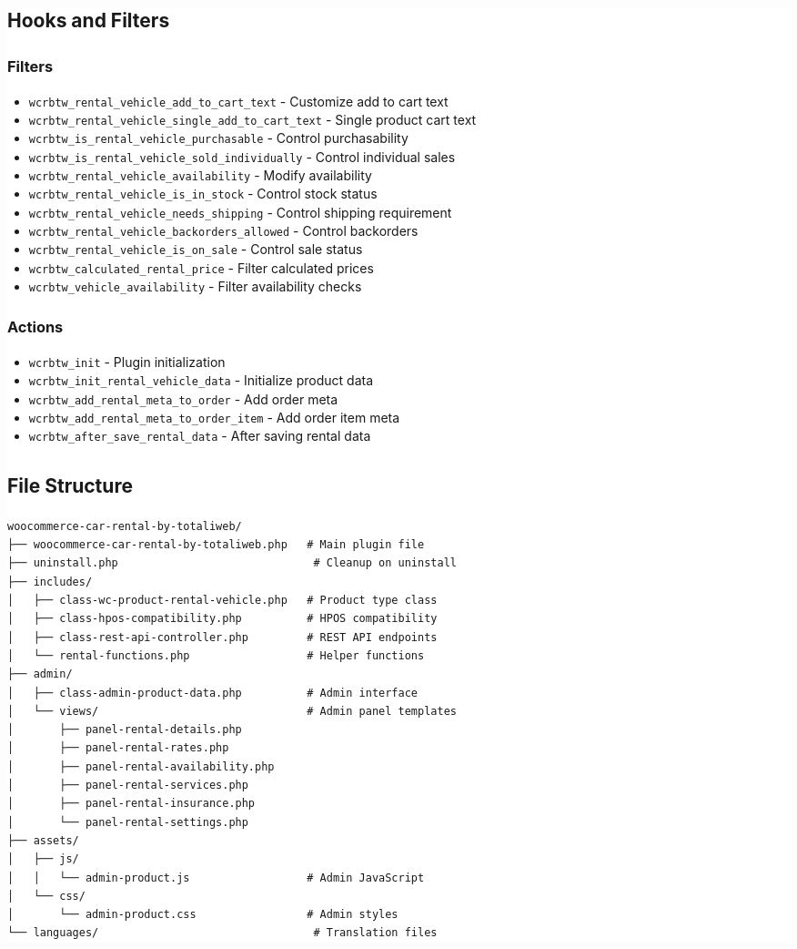 ## Hooks and Filters

### Filters
- `wcrbtw_rental_vehicle_add_to_cart_text` - Customize add to cart text
- `wcrbtw_rental_vehicle_single_add_to_cart_text` - Single product cart text
- `wcrbtw_is_rental_vehicle_purchasable` - Control purchasability
- `wcrbtw_is_rental_vehicle_sold_individually` - Control individual sales
- `wcrbtw_rental_vehicle_availability` - Modify availability
- `wcrbtw_rental_vehicle_is_in_stock` - Control stock status
- `wcrbtw_rental_vehicle_needs_shipping` - Control shipping requirement
- `wcrbtw_rental_vehicle_backorders_allowed` - Control backorders
- `wcrbtw_rental_vehicle_is_on_sale` - Control sale status
- `wcrbtw_calculated_rental_price` - Filter calculated prices
- `wcrbtw_vehicle_availability` - Filter availability checks

### Actions
- `wcrbtw_init` - Plugin initialization
- `wcrbtw_init_rental_vehicle_data` - Initialize product data
- `wcrbtw_add_rental_meta_to_order` - Add order meta
- `wcrbtw_add_rental_meta_to_order_item` - Add order item meta
- `wcrbtw_after_save_rental_data` - After saving rental data

## File Structure

```
woocommerce-car-rental-by-totaliweb/
├── woocommerce-car-rental-by-totaliweb.php   # Main plugin file
├── uninstall.php                              # Cleanup on uninstall
├── includes/
│   ├── class-wc-product-rental-vehicle.php   # Product type class
│   ├── class-hpos-compatibility.php          # HPOS compatibility
│   ├── class-rest-api-controller.php         # REST API endpoints
│   └── rental-functions.php                  # Helper functions
├── admin/
│   ├── class-admin-product-data.php          # Admin interface
│   └── views/                                # Admin panel templates
│       ├── panel-rental-details.php
│       ├── panel-rental-rates.php
│       ├── panel-rental-availability.php
│       ├── panel-rental-services.php
│       ├── panel-rental-insurance.php
│       └── panel-rental-settings.php
├── assets/
│   ├── js/
│   │   └── admin-product.js                  # Admin JavaScript
│   └── css/
│       └── admin-product.css                 # Admin styles
└── languages/                                 # Translation files
```
